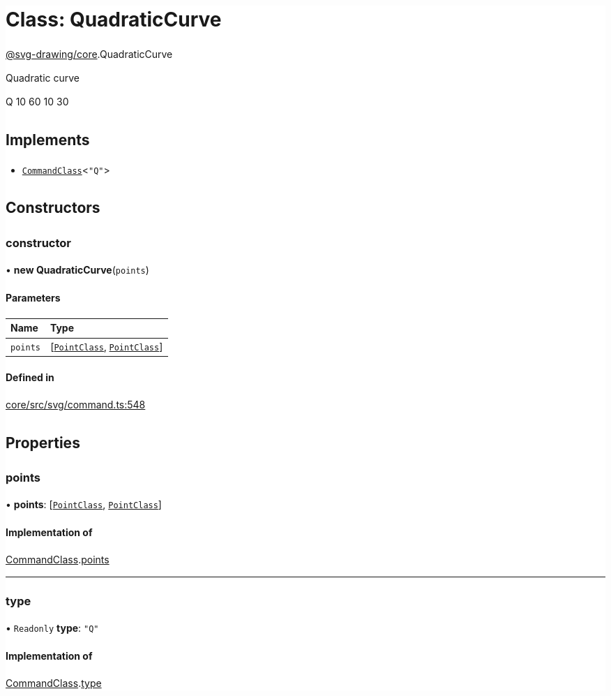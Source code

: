# Class: QuadraticCurve

[@svg-drawing/core](../../modules/svg_drawing_core.md).QuadraticCurve

Quadratic curve

Q 10 60 10 30

## Implements

- [`CommandClass`](../../interfaces/svg_drawing_core/CommandClass.md)<``"Q"``\>

## Constructors

### constructor

• **new QuadraticCurve**(`points`)

#### Parameters

| Name | Type |
| :------ | :------ |
| `points` | [[`PointClass`](../../interfaces/svg_drawing_core/PointClass.md), [`PointClass`](../../interfaces/svg_drawing_core/PointClass.md)] |

#### Defined in

[core/src/svg/command.ts:548](https://github.com/kmkzt/svg-drawing/blob/6e54c2f/packages/core/src/svg/command.ts#L548)

## Properties

### points

• **points**: [[`PointClass`](../../interfaces/svg_drawing_core/PointClass.md), [`PointClass`](../../interfaces/svg_drawing_core/PointClass.md)]

#### Implementation of

[CommandClass](../../interfaces/svg_drawing_core/CommandClass.md).[points](../../interfaces/svg_drawing_core/CommandClass.md#points)

___

### type

• `Readonly` **type**: ``"Q"``

#### Implementation of

[CommandClass](../../interfaces/svg_drawing_core/CommandClass.md).[type](../../interfaces/svg_drawing_core/CommandClass.md#type)
